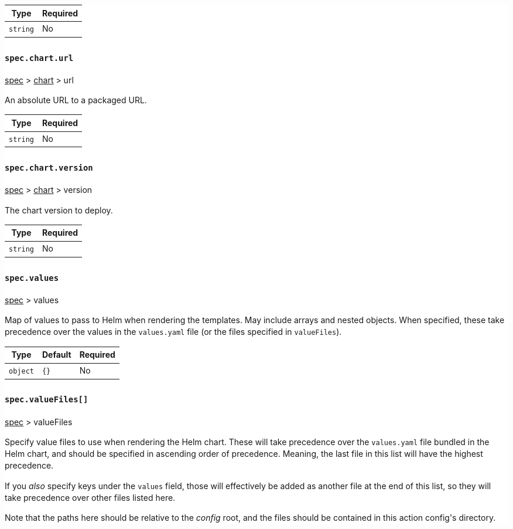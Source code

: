 | Type     | Required |
| -------- | -------- |
| `string` | No       |

### `spec.chart.url`

[spec](#spec) > [chart](#specchart) > url

An absolute URL to a packaged URL.

| Type     | Required |
| -------- | -------- |
| `string` | No       |

### `spec.chart.version`

[spec](#spec) > [chart](#specchart) > version

The chart version to deploy.

| Type     | Required |
| -------- | -------- |
| `string` | No       |

### `spec.values`

[spec](#spec) > values

Map of values to pass to Helm when rendering the templates. May include arrays and nested objects. When specified, these take precedence over the values in the `values.yaml` file (or the files specified in `valueFiles`).

| Type     | Default | Required |
| -------- | ------- | -------- |
| `object` | `{}`    | No       |

### `spec.valueFiles[]`

[spec](#spec) > valueFiles

Specify value files to use when rendering the Helm chart. These will take precedence over the `values.yaml` file
bundled in the Helm chart, and should be specified in ascending order of precedence. Meaning, the last file in
this list will have the highest precedence.

If you _also_ specify keys under the `values` field, those will effectively be added as another file at the end
of this list, so they will take precedence over other files listed here.

Note that the paths here should be relative to the _config_ root, and the files should be contained in
this action config's directory.
